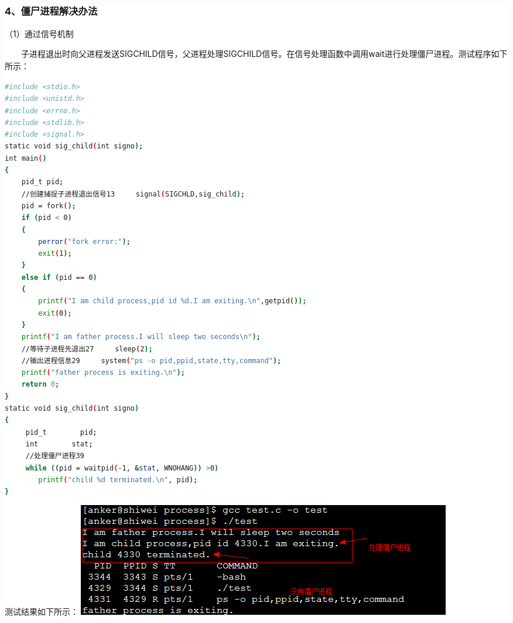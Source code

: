 
### 4、僵尸进程解决办法

（1）通过信号机制

　　子进程退出时向父进程发送SIGCHILD信号，父进程处理SIGCHILD信号。在信号处理函数中调用wait进行处理僵尸进程。测试程序如下所示：

``` bash
#include <stdio.h>
#include <unistd.h>
#include <errno.h>
#include <stdlib.h>
#include <signal.h>
static void sig_child(int signo);
int main()
{
    pid_t pid;
    //创建捕捉子进程退出信号13     signal(SIGCHLD,sig_child);
    pid = fork();
    if (pid < 0)
    {
        perror("fork error:");
        exit(1);
    }
    else if (pid == 0)
    {
        printf("I am child process,pid id %d.I am exiting.\n",getpid());
        exit(0);
    }
    printf("I am father process.I will sleep two seconds\n");
    //等待子进程先退出27     sleep(2);
    //输出进程信息29     system("ps -o pid,ppid,state,tty,command");
    printf("father process is exiting.\n");
    return 0;
}
static void sig_child(int signo)
{
     pid_t        pid;
     int        stat;
     //处理僵尸进程39      
     while ((pid = waitpid(-1, &stat, WNOHANG)) >0)
        printf("child %d terminated.\n", pid);
}
```
测试结果如下所示：
![](/images/proc//p4.png)

